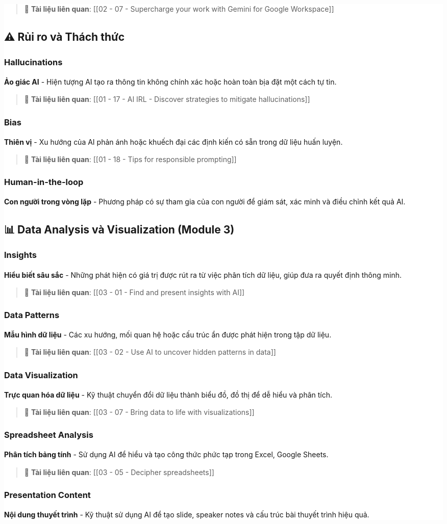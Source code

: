 > 🔗 **Tài liệu liên quan**: [[02 - 07 - Supercharge your work with Gemini for Google Workspace]]

## ⚠️ Rủi ro và Thách thức

### Hallucinations

**Ảo giác AI** - Hiện tượng AI tạo ra thông tin không chính xác hoặc hoàn toàn bịa đặt một cách tự tin.

> 🔗 **Tài liệu liên quan**: [[01 - 17 - AI IRL - Discover strategies to mitigate hallucinations]]

### Bias

**Thiên vị** - Xu hướng của AI phản ánh hoặc khuếch đại các định kiến có sẵn trong dữ liệu huấn luyện.

> 🔗 **Tài liệu liên quan**: [[01 - 18 - Tips for responsible prompting]]

### Human-in-the-loop

**Con người trong vòng lặp** - Phương pháp có sự tham gia của con người để giám sát, xác minh và điều chỉnh kết quả AI.

## 📊 Data Analysis và Visualization (Module 3)

### Insights

**Hiểu biết sâu sắc** - Những phát hiện có giá trị được rút ra từ việc phân tích dữ liệu, giúp đưa ra quyết định thông minh.

> 🔗 **Tài liệu liên quan**: [[03 - 01 - Find and present insights with AI]]

### Data Patterns

**Mẫu hình dữ liệu** - Các xu hướng, mối quan hệ hoặc cấu trúc ẩn được phát hiện trong tập dữ liệu.

> 🔗 **Tài liệu liên quan**: [[03 - 02 - Use AI to uncover hidden patterns in data]]

### Data Visualization

**Trực quan hóa dữ liệu** - Kỹ thuật chuyển đổi dữ liệu thành biểu đồ, đồ thị để dễ hiểu và phân tích.

> 🔗 **Tài liệu liên quan**: [[03 - 07 - Bring data to life with visualizations]]

### Spreadsheet Analysis

**Phân tích bảng tính** - Sử dụng AI để hiểu và tạo công thức phức tạp trong Excel, Google Sheets.

> 🔗 **Tài liệu liên quan**: [[03 - 05 - Decipher spreadsheets]]

### Presentation Content

**Nội dung thuyết trình** - Kỹ thuật sử dụng AI để tạo slide, speaker notes và cấu trúc bài thuyết trình hiệu quả.
